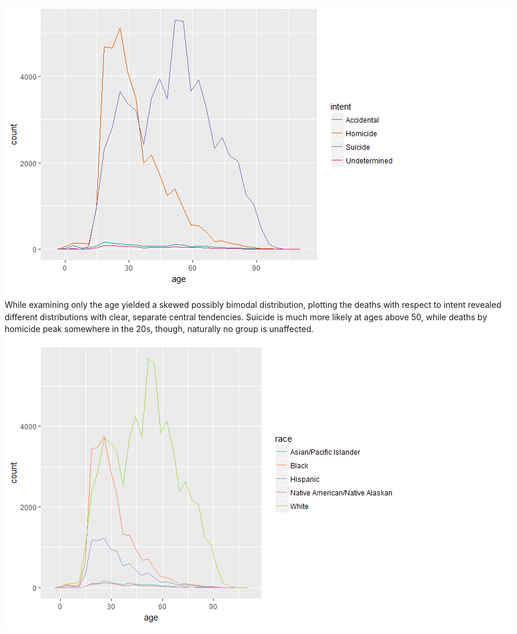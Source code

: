 ![](p6_files/figure-html/age_intent_poly-1.png)

While examining only the age yielded a skewed possibly bimodal distribution, plotting the deaths with respect to intent revealed different distributions with clear, separate central tendencies.  Suicide is much more likely at ages above 50, while deaths by homicide peak somewhere in the 20s, though, naturally no group is unaffected.

![](p6_files/figure-html/race_age-1.png)
